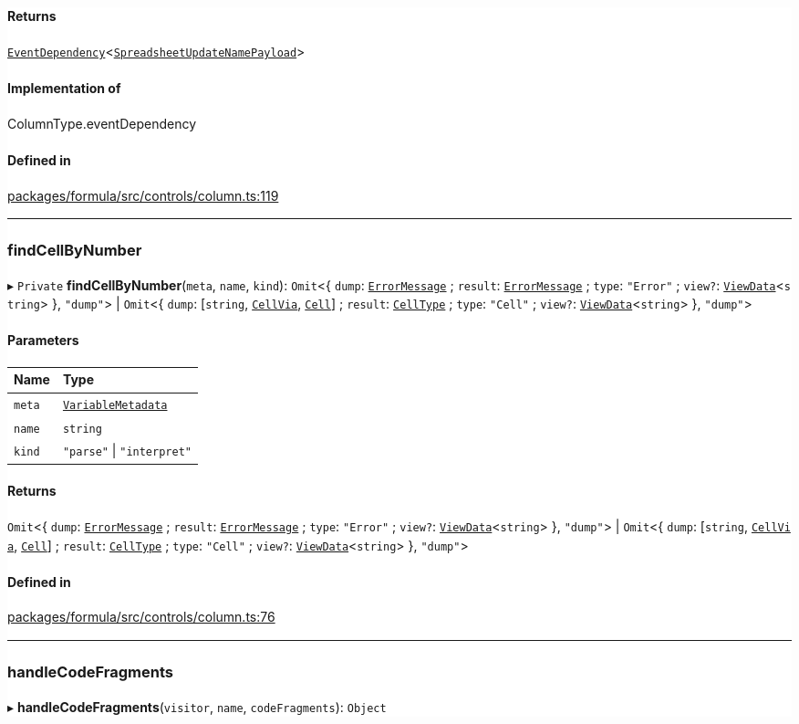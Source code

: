 #### Returns

[`EventDependency`](../interfaces/EventDependency.md)<[`SpreadsheetUpdateNamePayload`](../README.md#spreadsheetupdatenamepayload)\>

#### Implementation of

ColumnType.eventDependency

#### Defined in

[packages/formula/src/controls/column.ts:119](https://github.com/mashpod/mashcard/blob/main/packages/formula/src/controls/column.ts#L119)

---

### <a id="findcellbynumber" name="findcellbynumber"></a> findCellByNumber

▸ `Private` **findCellByNumber**(`meta`, `name`, `kind`): `Omit`<{ `dump`: [`ErrorMessage`](../interfaces/ErrorMessage.md) ; `result`: [`ErrorMessage`](../interfaces/ErrorMessage.md) ; `type`: `"Error"` ; `view?`: [`ViewData`](../interfaces/ViewData.md)<`string`\> }, `"dump"`\> \| `Omit`<{ `dump`: [`string`, [`CellVia`](../README.md#cellvia), [`Cell`](../interfaces/Cell.md)] ; `result`: [`CellType`](../interfaces/CellType.md) ; `type`: `"Cell"` ; `view?`: [`ViewData`](../interfaces/ViewData.md)<`string`\> }, `"dump"`\>

#### Parameters

| Name   | Type                                                    |
| :----- | :------------------------------------------------------ |
| `meta` | [`VariableMetadata`](../interfaces/VariableMetadata.md) |
| `name` | `string`                                                |
| `kind` | `"parse"` \| `"interpret"`                              |

#### Returns

`Omit`<{ `dump`: [`ErrorMessage`](../interfaces/ErrorMessage.md) ; `result`: [`ErrorMessage`](../interfaces/ErrorMessage.md) ; `type`: `"Error"` ; `view?`: [`ViewData`](../interfaces/ViewData.md)<`string`\> }, `"dump"`\> \| `Omit`<{ `dump`: [`string`, [`CellVia`](../README.md#cellvia), [`Cell`](../interfaces/Cell.md)] ; `result`: [`CellType`](../interfaces/CellType.md) ; `type`: `"Cell"` ; `view?`: [`ViewData`](../interfaces/ViewData.md)<`string`\> }, `"dump"`\>

#### Defined in

[packages/formula/src/controls/column.ts:76](https://github.com/mashpod/mashcard/blob/main/packages/formula/src/controls/column.ts#L76)

---

### <a id="handlecodefragments" name="handlecodefragments"></a> handleCodeFragments

▸ **handleCodeFragments**(`visitor`, `name`, `codeFragments`): `Object`

